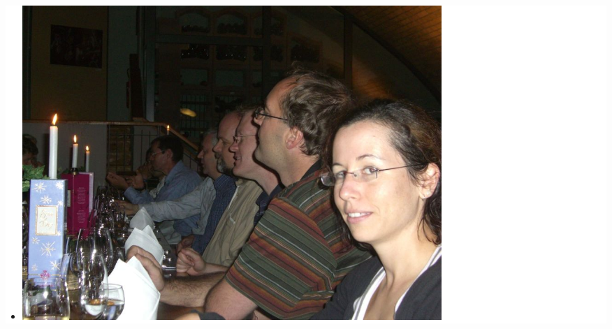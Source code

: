 -   <img src="NIAC2007-PRJ-CIMG0453.JPG" title="fig:NIAC2007-PRJ-CIMG0453.JPG" alt="NIAC2007-PRJ-CIMG0453.JPG" width="600" />